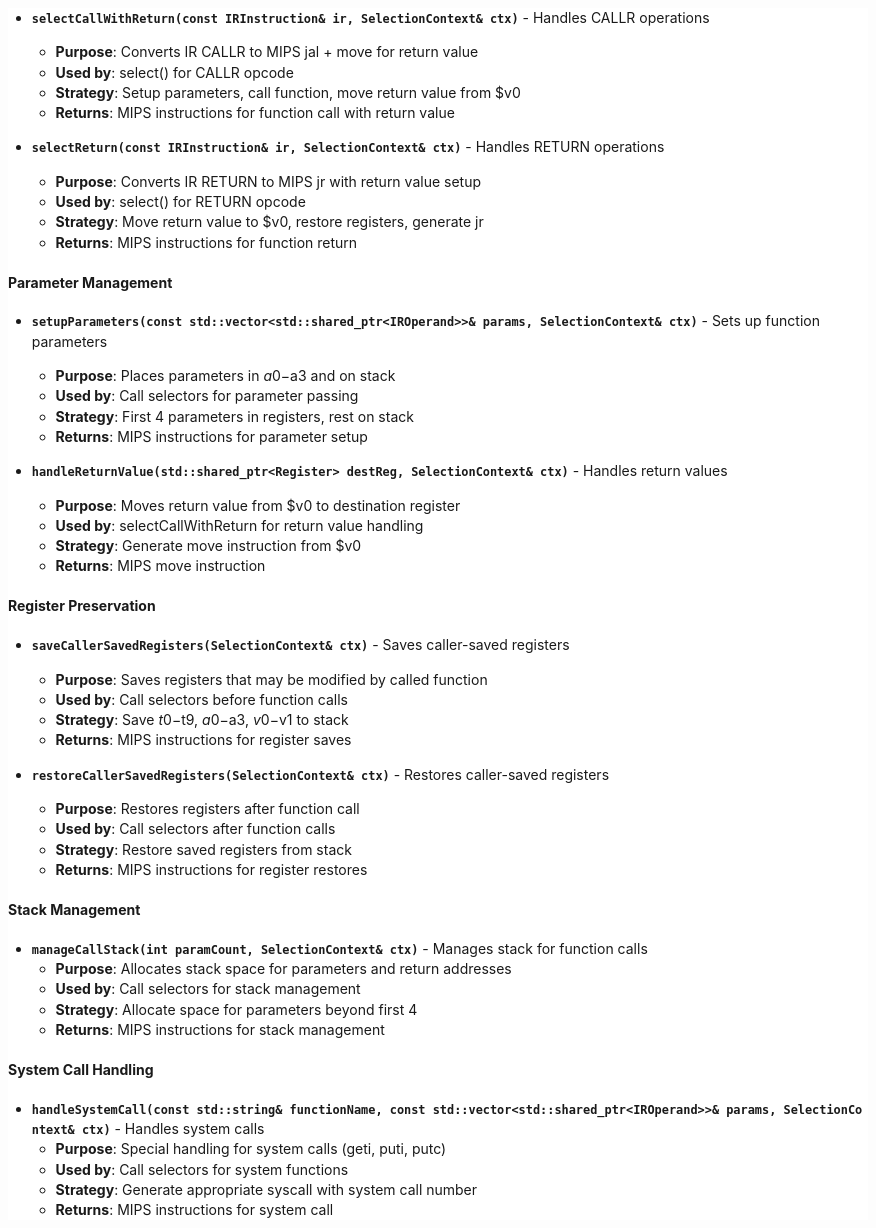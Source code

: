- **`selectCallWithReturn(const IRInstruction& ir, SelectionContext& ctx)`** - Handles CALLR operations
  - **Purpose**: Converts IR CALLR to MIPS jal + move for return value
  - **Used by**: select() for CALLR opcode
  - **Strategy**: Setup parameters, call function, move return value from $v0
  - **Returns**: MIPS instructions for function call with return value

- **`selectReturn(const IRInstruction& ir, SelectionContext& ctx)`** - Handles RETURN operations
  - **Purpose**: Converts IR RETURN to MIPS jr with return value setup
  - **Used by**: select() for RETURN opcode
  - **Strategy**: Move return value to $v0, restore registers, generate jr
  - **Returns**: MIPS instructions for function return

#### Parameter Management
- **`setupParameters(const std::vector<std::shared_ptr<IROperand>>& params, SelectionContext& ctx)`** - Sets up function parameters
  - **Purpose**: Places parameters in $a0-$a3 and on stack
  - **Used by**: Call selectors for parameter passing
  - **Strategy**: First 4 parameters in registers, rest on stack
  - **Returns**: MIPS instructions for parameter setup

- **`handleReturnValue(std::shared_ptr<Register> destReg, SelectionContext& ctx)`** - Handles return values
  - **Purpose**: Moves return value from $v0 to destination register
  - **Used by**: selectCallWithReturn for return value handling
  - **Strategy**: Generate move instruction from $v0
  - **Returns**: MIPS move instruction

#### Register Preservation
- **`saveCallerSavedRegisters(SelectionContext& ctx)`** - Saves caller-saved registers
  - **Purpose**: Saves registers that may be modified by called function
  - **Used by**: Call selectors before function calls
  - **Strategy**: Save $t0-$t9, $a0-$a3, $v0-$v1 to stack
  - **Returns**: MIPS instructions for register saves

- **`restoreCallerSavedRegisters(SelectionContext& ctx)`** - Restores caller-saved registers
  - **Purpose**: Restores registers after function call
  - **Used by**: Call selectors after function calls
  - **Strategy**: Restore saved registers from stack
  - **Returns**: MIPS instructions for register restores

#### Stack Management
- **`manageCallStack(int paramCount, SelectionContext& ctx)`** - Manages stack for function calls
  - **Purpose**: Allocates stack space for parameters and return addresses
  - **Used by**: Call selectors for stack management
  - **Strategy**: Allocate space for parameters beyond first 4
  - **Returns**: MIPS instructions for stack management

#### System Call Handling
- **`handleSystemCall(const std::string& functionName, const std::vector<std::shared_ptr<IROperand>>& params, SelectionContext& ctx)`** - Handles system calls
  - **Purpose**: Special handling for system calls (geti, puti, putc)
  - **Used by**: Call selectors for system functions
  - **Strategy**: Generate appropriate syscall with system call number
  - **Returns**: MIPS instructions for system call
